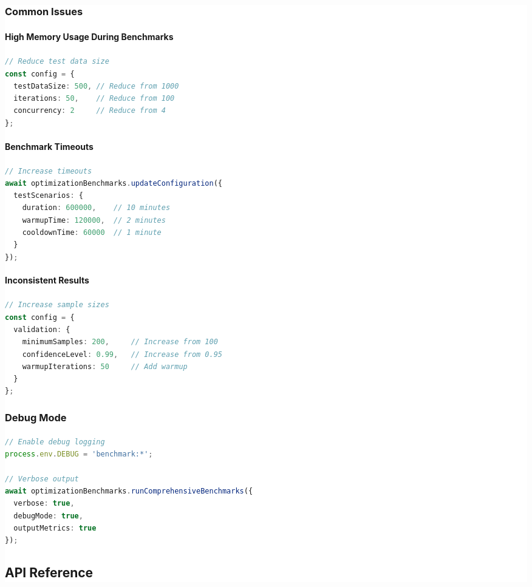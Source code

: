### Common Issues

#### High Memory Usage During Benchmarks
```typescript
// Reduce test data size
const config = {
  testDataSize: 500, // Reduce from 1000
  iterations: 50,    // Reduce from 100
  concurrency: 2     // Reduce from 4
};
```

#### Benchmark Timeouts
```typescript
// Increase timeouts
await optimizationBenchmarks.updateConfiguration({
  testScenarios: {
    duration: 600000,    // 10 minutes
    warmupTime: 120000,  // 2 minutes
    cooldownTime: 60000  // 1 minute
  }
});
```

#### Inconsistent Results
```typescript
// Increase sample sizes
const config = {
  validation: {
    minimumSamples: 200,     // Increase from 100
    confidenceLevel: 0.99,   // Increase from 0.95
    warmupIterations: 50     // Add warmup
  }
};
```

### Debug Mode

```typescript
// Enable debug logging
process.env.DEBUG = 'benchmark:*';

// Verbose output
await optimizationBenchmarks.runComprehensiveBenchmarks({
  verbose: true,
  debugMode: true,
  outputMetrics: true
});
```

## API Reference
